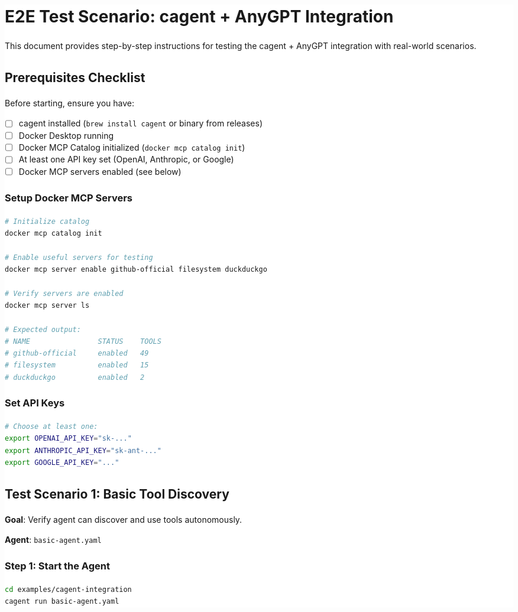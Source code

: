 # E2E Test Scenario: cagent + AnyGPT Integration

This document provides step-by-step instructions for testing the cagent + AnyGPT integration with real-world scenarios.

## Prerequisites Checklist

Before starting, ensure you have:

- [ ] cagent installed (`brew install cagent` or binary from releases)
- [ ] Docker Desktop running
- [ ] Docker MCP Catalog initialized (`docker mcp catalog init`)
- [ ] At least one API key set (OpenAI, Anthropic, or Google)
- [ ] Docker MCP servers enabled (see below)

### Setup Docker MCP Servers

```bash
# Initialize catalog
docker mcp catalog init

# Enable useful servers for testing
docker mcp server enable github-official filesystem duckduckgo

# Verify servers are enabled
docker mcp server ls

# Expected output:
# NAME                STATUS    TOOLS
# github-official     enabled   49
# filesystem          enabled   15
# duckduckgo          enabled   2
```

### Set API Keys

```bash
# Choose at least one:
export OPENAI_API_KEY="sk-..."
export ANTHROPIC_API_KEY="sk-ant-..."
export GOOGLE_API_KEY="..."
```

## Test Scenario 1: Basic Tool Discovery

**Goal**: Verify agent can discover and use tools autonomously.

**Agent**: `basic-agent.yaml`

### Step 1: Start the Agent

```bash
cd examples/cagent-integration
cagent run basic-agent.yaml
```
